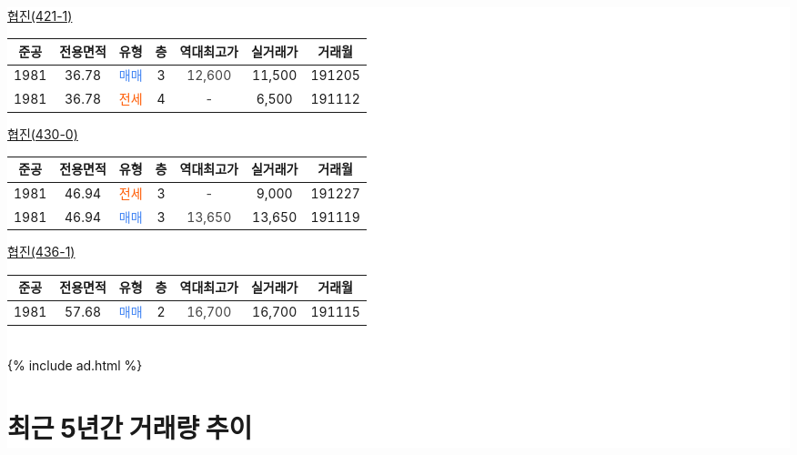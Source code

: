 [협진(421-1)](https://search.naver.com/search.naver?query=%EB%8C%80%EA%B5%AC%EA%B4%91%EC%97%AD%EC%8B%9C+%EB%B6%81%EA%B5%AC+%EB%B3%B5%ED%98%84%EB%8F%99+%ED%98%91%EC%A7%84%28421-1%29)

|준공|전용면적|유형|층|역대최고가|실거래가|거래월|
|:---:|:---:|:---:|:---:|:---:|:---:|:---:|
|1981|36.78|<span style="color:#4285f3">매매</span>|3|<span style="color:#444444">12,600</span>|11,500|191205|
|1981|36.78|<span style="color:#ff5a00">전세</span>|4|<span style="color:#444444">-</span>|6,500|191112|

[협진(430-0)](https://search.naver.com/search.naver?query=%EB%8C%80%EA%B5%AC%EA%B4%91%EC%97%AD%EC%8B%9C+%EB%B6%81%EA%B5%AC+%EB%B3%B5%ED%98%84%EB%8F%99+%ED%98%91%EC%A7%84%28430-0%29)

|준공|전용면적|유형|층|역대최고가|실거래가|거래월|
|:---:|:---:|:---:|:---:|:---:|:---:|:---:|
|1981|46.94|<span style="color:#ff5a00">전세</span>|3|<span style="color:#444444">-</span>|9,000|191227|
|1981|46.94|<span style="color:#4285f3">매매</span>|3|<span style="color:#444444">13,650</span>|13,650|191119|

[협진(436-1)](https://search.naver.com/search.naver?query=%EB%8C%80%EA%B5%AC%EA%B4%91%EC%97%AD%EC%8B%9C+%EB%B6%81%EA%B5%AC+%EB%B3%B5%ED%98%84%EB%8F%99+%ED%98%91%EC%A7%84%28436-1%29)

|준공|전용면적|유형|층|역대최고가|실거래가|거래월|
|:---:|:---:|:---:|:---:|:---:|:---:|:---:|
|1981|57.68|<span style="color:#4285f3">매매</span>|2|<span style="color:#444444">16,700</span>|16,700|191115|


<br>
{% include ad.html %}
<br>

# 최근 5년간 거래량 추이


<div style="width:100%;">
    <canvas id="deal_progress" height="200"></canvas>
</div>

<script>
new Chart(document.getElementById("deal_progress"), {
    type: 'line',
    data: {
        labels: ['201501','201502','201503','201504','201505','201506','201507','201508','201509','201510','201511','201512','201601','201602','201603','201604','201605','201606','201607','201608','201609','201610','201611','201612','201701','201702','201703','201704','201705','201706','201707','201708','201709','201710','201711','201712','201801','201802','201803','201804','201805','201806','201807','201808','201809','201810','201811','201812','201901','201902','201903','201904','201905','201906','201907','201908','201909','201910','201911','201912','202001'],
        datasets: [{
            label: '매매',
            pointRadius: 1,
            data: [53, 44, 85, 58, 58, 82, 44, 27, 41, 52, 39, 21, 23, 28, 32, 48, 45, 44, 32, 27, 35, 58, 41, 36, 27, 36, 43, 43, 57, 66, 98, 99, 65, 69, 112, 102, 93, 99, 123, 98, 77, 62, 54, 77, 79, 118, 43, 35, 36, 28, 47, 34, 35, 51, 46, 43, 38, 47, 58, 29, 2],
            borderColor: "rgba(255, 201, 14, 1)",
            backgroundColor: "rgba(255, 201, 14, 0.5)",
            fill: false,
            lineTension: 0
        },{
            label: '전월세',
            pointRadius: 1,
            data: [31, 26, 25, 33, 21, 38, 31, 29, 27, 31, 26, 37, 70, 99, 81, 44, 41, 33, 29, 27, 29, 34, 18, 27, 18, 32, 35, 21, 26, 34, 28, 27, 37, 31, 30, 26, 51, 36, 52, 48, 33, 32, 22, 36, 19, 28, 14, 17, 31, 21, 23, 25, 21, 23, 19, 15, 20, 24, 15, 15, 2],
            borderColor: "rgba(0, 141, 185, 1)",
            backgroundColor: "rgba(0, 141, 185, 0.5)",
            fill: false,